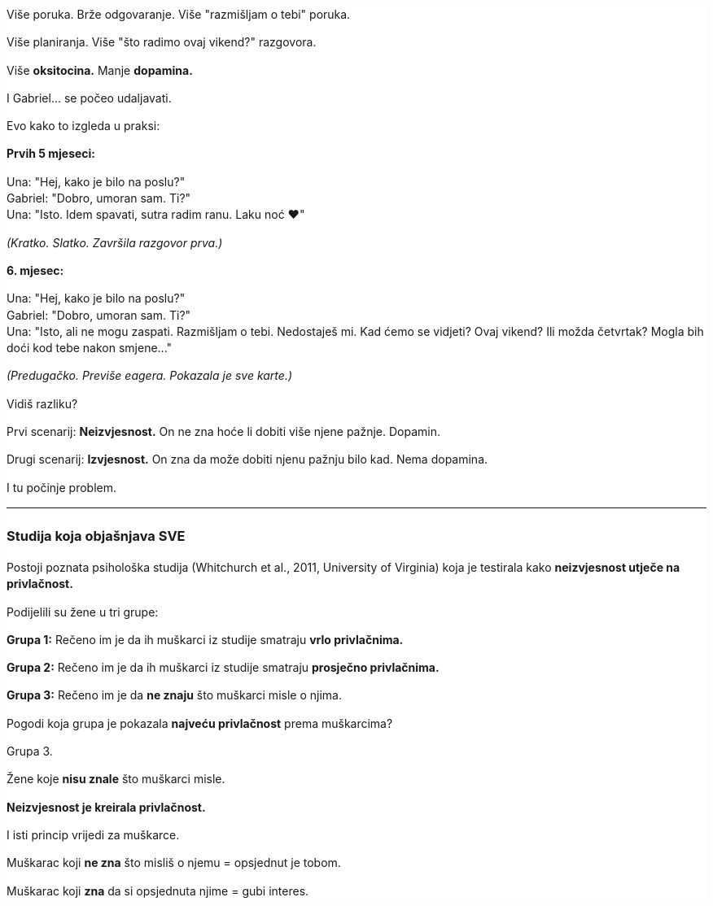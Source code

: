 Više poruka. Brže odgovaranje. Više "razmišljam o tebi" poruka.

Više planiranja. Više "što radimo ovaj vikend?" razgovora.

Više **oksitocina.** Manje **dopamina.**

I Gabriel... se počeo udaljavati.

Evo kako to izgleda u praksi:

**Prvih 5 mjeseci:**

Una: "Hej, kako je bilo na poslu?"  
Gabriel: "Dobro, umoran sam. Ti?"  
Una: "Isto. Idem spavati, sutra radim ranu. Laku noć ❤️"

*(Kratko. Slatko. Završila razgovor prva.)*

**6. mjesec:**

Una: "Hej, kako je bilo na poslu?"  
Gabriel: "Dobro, umoran sam. Ti?"  
Una: "Isto, ali ne mogu zaspati. Razmišljam o tebi. Nedostaješ mi. Kad ćemo se vidjeti? Ovaj vikend? Ili možda četvrtak? Mogla bih doći kod tebe nakon smjene..."

*(Predugačko. Previše eagera. Pokazala je sve karte.)*

Vidiš razliku?

Prvi scenarij: **Neizvjesnost.** On ne zna hoće li dobiti više njene pažnje. Dopamin.

Drugi scenarij: **Izvjesnost.** On zna da može dobiti njenu pažnju bilo kad. Nema dopamina.

I tu počinje problem.

---

### Studija koja objašnjava SVE

Postoji poznata psihološka studija (Whitchurch et al., 2011, University of Virginia) koja je testirala kako **neizvjesnost utječe na privlačnost.**

Podijelili su žene u tri grupe:

**Grupa 1:** Rečeno im je da ih muškarci iz studije smatraju **vrlo privlačnima.**

**Grupa 2:** Rečeno im je da ih muškarci iz studije smatraju **prosječno privlačnima.**

**Grupa 3:** Rečeno im je da **ne znaju** što muškarci misle o njima.

Pogodi koja grupa je pokazala **najveću privlačnost** prema muškarcima?

Grupa 3.

Žene koje **nisu znale** što muškarci misle.

**Neizvjesnost je kreirala privlačnost.**

I isti princip vrijedi za muškarce.

Muškarac koji **ne zna** što misliš o njemu = opsjednut je tobom.

Muškarac koji **zna** da si opsjednuta njime = gubi interes.
